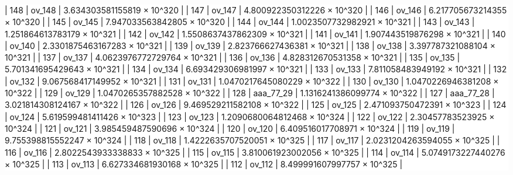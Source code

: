 | 148 | ov_148 | 3.634303581155819 × 10^320 |
| 147 | ov_147 | 4.800922350312226 × 10^320 |
| 146 | ov_146 | 6.217705673214355 × 10^320 |
| 145 | ov_145 | 7.947033563842805 × 10^320 |
| 144 | ov_144 | 1.0023507732982921 × 10^321 |
| 143 | ov_143 | 1.251864613783179 × 10^321 |
| 142 | ov_142 | 1.5508637437862309 × 10^321 |
| 141 | ov_141 | 1.907443519876298 × 10^321 |
| 140 | ov_140 | 2.3301875463167283 × 10^321 |
| 139 | ov_139 | 2.823766627436381 × 10^321 |
| 138 | ov_138 | 3.397787321088104 × 10^321 |
| 137 | ov_137 | 4.0623976772729764 × 10^321 |
| 136 | ov_136 | 4.828312670531358 × 10^321 |
| 135 | ov_135 | 5.701341695429643 × 10^321 |
| 134 | ov_134 | 6.693429306981997 × 10^321 |
| 133 | ov_133 | 7.811058483949192 × 10^321 |
| 132 | ov_132 | 9.067568417149952 × 10^321 |
| 131 | ov_131 | 1.0470217645080229 × 10^322 |
| 130 | ov_130 | 1.0470226946381208 × 10^322 |
| 129 | ov_129 | 1.0470265357882528 × 10^322 |
| 128 | aaa_77_29 | 1.1316241386099774 × 10^322 |
| 127 | aaa_77_28 | 3.021814308124167 × 10^322 |
| 126 | ov_126 | 9.469529211582108 × 10^322 |
| 125 | ov_125 | 2.471093750472391 × 10^323 |
| 124 | ov_124 | 5.619599481411426 × 10^323 |
| 123 | ov_123 | 1.2090680064812468 × 10^324 |
| 122 | ov_122 | 2.30457783523925 × 10^324 |
| 121 | ov_121 | 3.985459487590696 × 10^324 |
| 120 | ov_120 | 6.409516017708971 × 10^324 |
| 119 | ov_119 | 9.755398815552247 × 10^324 |
| 118 | ov_118 | 1.4222635707520051 × 10^325 |
| 117 | ov_117 | 2.0231204263594055 × 10^325 |
| 116 | ov_116 | 2.8022543933338833 × 10^325 |
| 115 | ov_115 | 3.810061923002056 × 10^325 |
| 114 | ov_114 | 5.0749173227440276 × 10^325 |
| 113 | ov_113 | 6.627334681930168 × 10^325 |
| 112 | ov_112 | 8.499991607997757 × 10^325 |